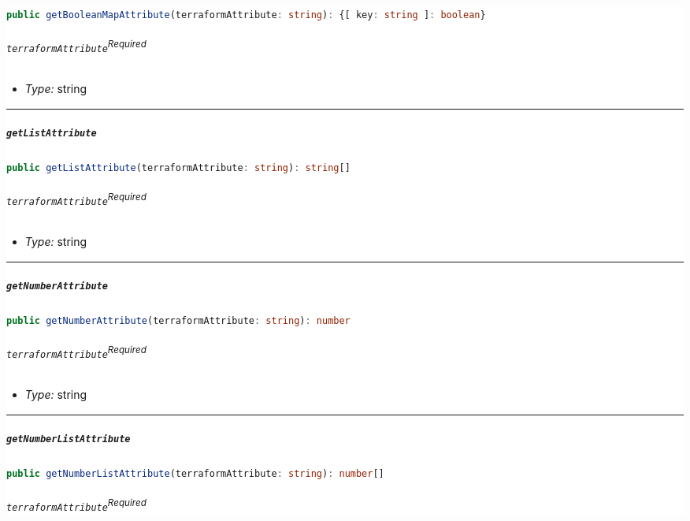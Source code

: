 ```typescript
public getBooleanMapAttribute(terraformAttribute: string): {[ key: string ]: boolean}
```

###### `terraformAttribute`<sup>Required</sup> <a name="terraformAttribute" id="@cdktf/provider-vault.kubernetesAuthBackendConfig.KubernetesAuthBackendConfig.getBooleanMapAttribute.parameter.terraformAttribute"></a>

- *Type:* string

---

##### `getListAttribute` <a name="getListAttribute" id="@cdktf/provider-vault.kubernetesAuthBackendConfig.KubernetesAuthBackendConfig.getListAttribute"></a>

```typescript
public getListAttribute(terraformAttribute: string): string[]
```

###### `terraformAttribute`<sup>Required</sup> <a name="terraformAttribute" id="@cdktf/provider-vault.kubernetesAuthBackendConfig.KubernetesAuthBackendConfig.getListAttribute.parameter.terraformAttribute"></a>

- *Type:* string

---

##### `getNumberAttribute` <a name="getNumberAttribute" id="@cdktf/provider-vault.kubernetesAuthBackendConfig.KubernetesAuthBackendConfig.getNumberAttribute"></a>

```typescript
public getNumberAttribute(terraformAttribute: string): number
```

###### `terraformAttribute`<sup>Required</sup> <a name="terraformAttribute" id="@cdktf/provider-vault.kubernetesAuthBackendConfig.KubernetesAuthBackendConfig.getNumberAttribute.parameter.terraformAttribute"></a>

- *Type:* string

---

##### `getNumberListAttribute` <a name="getNumberListAttribute" id="@cdktf/provider-vault.kubernetesAuthBackendConfig.KubernetesAuthBackendConfig.getNumberListAttribute"></a>

```typescript
public getNumberListAttribute(terraformAttribute: string): number[]
```

###### `terraformAttribute`<sup>Required</sup> <a name="terraformAttribute" id="@cdktf/provider-vault.kubernetesAuthBackendConfig.KubernetesAuthBackendConfig.getNumberListAttribute.parameter.terraformAttribute"></a>
